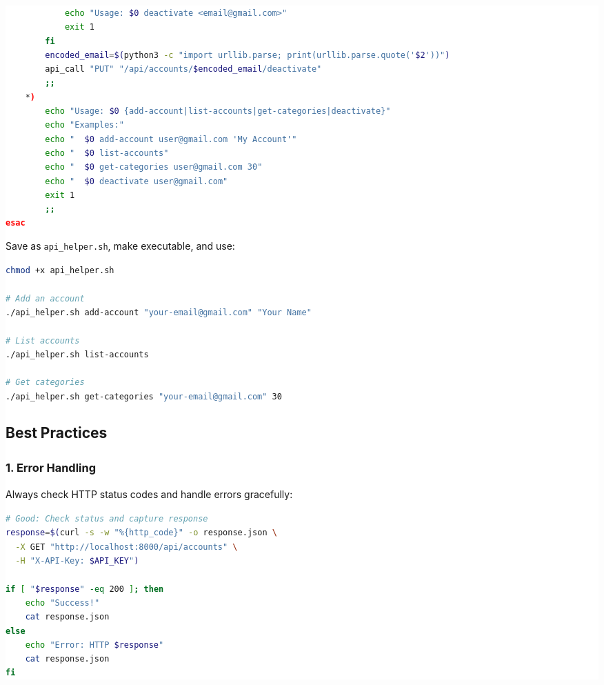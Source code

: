 ```bash
            echo "Usage: $0 deactivate <email@gmail.com>"
            exit 1
        fi
        encoded_email=$(python3 -c "import urllib.parse; print(urllib.parse.quote('$2'))")
        api_call "PUT" "/api/accounts/$encoded_email/deactivate"
        ;;
    *)
        echo "Usage: $0 {add-account|list-accounts|get-categories|deactivate}"
        echo "Examples:"
        echo "  $0 add-account user@gmail.com 'My Account'"
        echo "  $0 list-accounts"
        echo "  $0 get-categories user@gmail.com 30"
        echo "  $0 deactivate user@gmail.com"
        exit 1
        ;;
esac
```

Save as `api_helper.sh`, make executable, and use:

```bash
chmod +x api_helper.sh

# Add an account
./api_helper.sh add-account "your-email@gmail.com" "Your Name"

# List accounts
./api_helper.sh list-accounts

# Get categories
./api_helper.sh get-categories "your-email@gmail.com" 30
```

## Best Practices

### 1. Error Handling

Always check HTTP status codes and handle errors gracefully:

```bash
# Good: Check status and capture response
response=$(curl -s -w "%{http_code}" -o response.json \
  -X GET "http://localhost:8000/api/accounts" \
  -H "X-API-Key: $API_KEY")

if [ "$response" -eq 200 ]; then
    echo "Success!"
    cat response.json
else
    echo "Error: HTTP $response"
    cat response.json
fi
```
